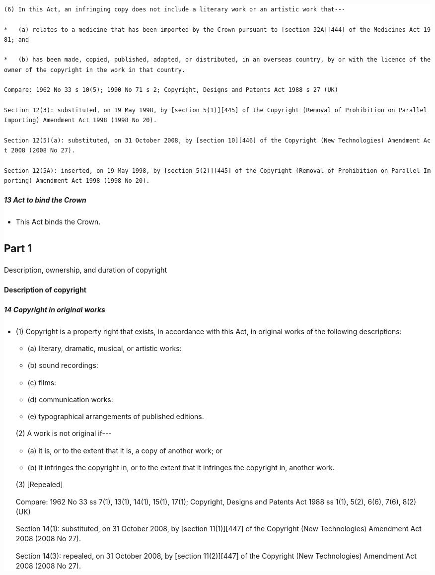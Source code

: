         
    
    (6) In this Act, an infringing copy does not include a literary work or an artistic work that---
        
    *   (a) relates to a medicine that has been imported by the Crown pursuant to [section 32A][444] of the Medicines Act 1981; and
    
    *   (b) has been made, copied, published, adapted, or distributed, in an overseas country, by or with the licence of the owner of the copyright in the work in that country.
    
    Compare: 1962 No 33 s 10(5); 1990 No 71 s 2; Copyright, Designs and Patents Act 1988 s 27 (UK)
    
    Section 12(3): substituted, on 19 May 1998, by [section 5(1)][445] of the Copyright (Removal of Prohibition on Parallel Importing) Amendment Act 1998 (1998 No 20).
    
    Section 12(5)(a): substituted, on 31 October 2008, by [section 10][446] of the Copyright (New Technologies) Amendment Act 2008 (2008 No 27).
    
    Section 12(5A): inserted, on 19 May 1998, by [section 5(2)][445] of the Copyright (Removal of Prohibition on Parallel Importing) Amendment Act 1998 (1998 No 20).

##### 13 Act to bind the Crown
    
*   This Act binds the Crown.

## Part 1  
Description, ownership, and duration of copyright

#### Description of copyright

##### 14 Copyright in original works
    
*   (1) Copyright is a property right that exists, in accordance with this Act, in original works of the following descriptions:
        
    *   (a) literary, dramatic, musical, or artistic works:
    
    *   (b) sound recordings:
    
    *   (c) films:
    
    *   (d) communication works:
    
    *   (e) typographical arrangements of published editions.
    
    (2) A work is not original if---
        
    *   (a) it is, or to the extent that it is, a copy of another work; or
    
    *   (b) it infringes the copyright in, or to the extent that it infringes the copyright in, another work.
    
    (3) \[Repealed\]
    
    Compare: 1962 No 33 ss 7(1), 13(1), 14(1), 15(1), 17(1); Copyright, Designs and Patents Act 1988 ss 1(1), 5(2), 6(6), 7(6), 8(2) (UK)
    
    Section 14(1): substituted, on 31 October 2008, by [section 11(1)][447] of the Copyright (New Technologies) Amendment Act 2008 (2008 No 27).
    
    Section 14(3): repealed, on 31 October 2008, by [section 11(2)][447] of the Copyright (New Technologies) Amendment Act 2008 (2008 No 27).
